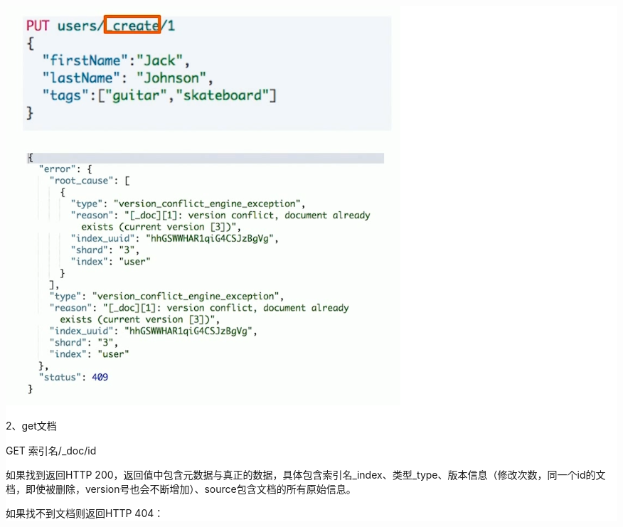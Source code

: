 ![QQ图片20220927232200](QQ图片20220927232200.png)

2、get文档

GET 索引名/_doc/id

如果找到返回HTTP 200，返回值中包含元数据与真正的数据，具体包含索引名_index、类型\_type、版本信息（修改次数，同一个id的文档，即使被删除，version号也会不断增加）、source包含文档的所有原始信息。

如果找不到文档则返回HTTP 404：
